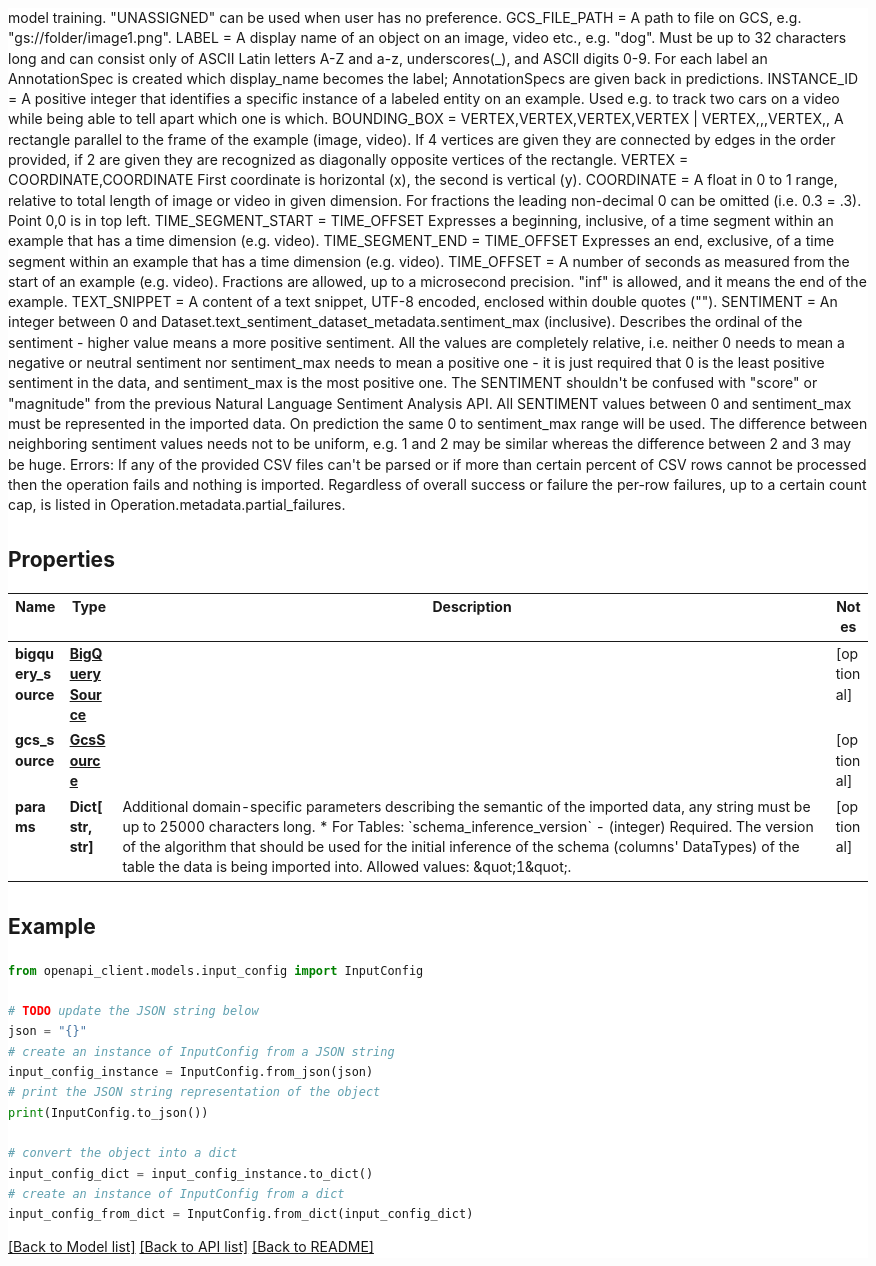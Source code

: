 model training. \"UNASSIGNED\" can be used when user has no preference. GCS_FILE_PATH = A path to file on GCS, e.g. \"gs://folder/image1.png\". LABEL = A display name of an object on an image, video etc., e.g. \"dog\". Must be up to 32 characters long and can consist only of ASCII Latin letters A-Z and a-z, underscores(_), and ASCII digits 0-9. For each label an AnnotationSpec is created which display_name becomes the label; AnnotationSpecs are given back in predictions. INSTANCE_ID = A positive integer that identifies a specific instance of a labeled entity on an example. Used e.g. to track two cars on a video while being able to tell apart which one is which. BOUNDING_BOX = VERTEX,VERTEX,VERTEX,VERTEX | VERTEX,,,VERTEX,, A rectangle parallel to the frame of the example (image, video). If 4 vertices are given they are connected by edges in the order provided, if 2 are given they are recognized as diagonally opposite vertices of the rectangle. VERTEX = COORDINATE,COORDINATE First coordinate is horizontal (x), the second is vertical (y). COORDINATE = A float in 0 to 1 range, relative to total length of image or video in given dimension. For fractions the leading non-decimal 0 can be omitted (i.e. 0.3 = .3). Point 0,0 is in top left. TIME_SEGMENT_START = TIME_OFFSET Expresses a beginning, inclusive, of a time segment within an example that has a time dimension (e.g. video). TIME_SEGMENT_END = TIME_OFFSET Expresses an end, exclusive, of a time segment within an example that has a time dimension (e.g. video). TIME_OFFSET = A number of seconds as measured from the start of an example (e.g. video). Fractions are allowed, up to a microsecond precision. \"inf\" is allowed, and it means the end of the example. TEXT_SNIPPET = A content of a text snippet, UTF-8 encoded, enclosed within double quotes (\"\"). SENTIMENT = An integer between 0 and Dataset.text_sentiment_dataset_metadata.sentiment_max (inclusive). Describes the ordinal of the sentiment - higher value means a more positive sentiment. All the values are completely relative, i.e. neither 0 needs to mean a negative or neutral sentiment nor sentiment_max needs to mean a positive one - it is just required that 0 is the least positive sentiment in the data, and sentiment_max is the most positive one. The SENTIMENT shouldn't be confused with \"score\" or \"magnitude\" from the previous Natural Language Sentiment Analysis API. All SENTIMENT values between 0 and sentiment_max must be represented in the imported data. On prediction the same 0 to sentiment_max range will be used. The difference between neighboring sentiment values needs not to be uniform, e.g. 1 and 2 may be similar whereas the difference between 2 and 3 may be huge. Errors: If any of the provided CSV files can't be parsed or if more than certain percent of CSV rows cannot be processed then the operation fails and nothing is imported. Regardless of overall success or failure the per-row failures, up to a certain count cap, is listed in Operation.metadata.partial_failures. 

## Properties

Name | Type | Description | Notes
------------ | ------------- | ------------- | -------------
**bigquery_source** | [**BigQuerySource**](BigQuerySource.md) |  | [optional] 
**gcs_source** | [**GcsSource**](GcsSource.md) |  | [optional] 
**params** | **Dict[str, str]** | Additional domain-specific parameters describing the semantic of the imported data, any string must be up to 25000 characters long. * For Tables: &#x60;schema_inference_version&#x60; - (integer) Required. The version of the algorithm that should be used for the initial inference of the schema (columns&#39; DataTypes) of the table the data is being imported into. Allowed values: \&quot;1\&quot;. | [optional] 

## Example

```python
from openapi_client.models.input_config import InputConfig

# TODO update the JSON string below
json = "{}"
# create an instance of InputConfig from a JSON string
input_config_instance = InputConfig.from_json(json)
# print the JSON string representation of the object
print(InputConfig.to_json())

# convert the object into a dict
input_config_dict = input_config_instance.to_dict()
# create an instance of InputConfig from a dict
input_config_from_dict = InputConfig.from_dict(input_config_dict)
```
[[Back to Model list]](../README.md#documentation-for-models) [[Back to API list]](../README.md#documentation-for-api-endpoints) [[Back to README]](../README.md)
